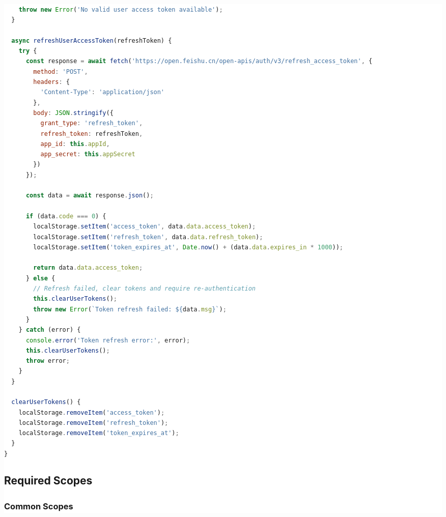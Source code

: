 ```javascript
    throw new Error('No valid user access token available');
  }
  
  async refreshUserAccessToken(refreshToken) {
    try {
      const response = await fetch('https://open.feishu.cn/open-apis/auth/v3/refresh_access_token', {
        method: 'POST',
        headers: {
          'Content-Type': 'application/json'
        },
        body: JSON.stringify({
          grant_type: 'refresh_token',
          refresh_token: refreshToken,
          app_id: this.appId,
          app_secret: this.appSecret
        })
      });
      
      const data = await response.json();
      
      if (data.code === 0) {
        localStorage.setItem('access_token', data.data.access_token);
        localStorage.setItem('refresh_token', data.data.refresh_token);
        localStorage.setItem('token_expires_at', Date.now() + (data.data.expires_in * 1000));
        
        return data.data.access_token;
      } else {
        // Refresh failed, clear tokens and require re-authentication
        this.clearUserTokens();
        throw new Error(`Token refresh failed: ${data.msg}`);
      }
    } catch (error) {
      console.error('Token refresh error:', error);
      this.clearUserTokens();
      throw error;
    }
  }
  
  clearUserTokens() {
    localStorage.removeItem('access_token');
    localStorage.removeItem('refresh_token');
    localStorage.removeItem('token_expires_at');
  }
}
```

## Required Scopes

### Common Scopes
